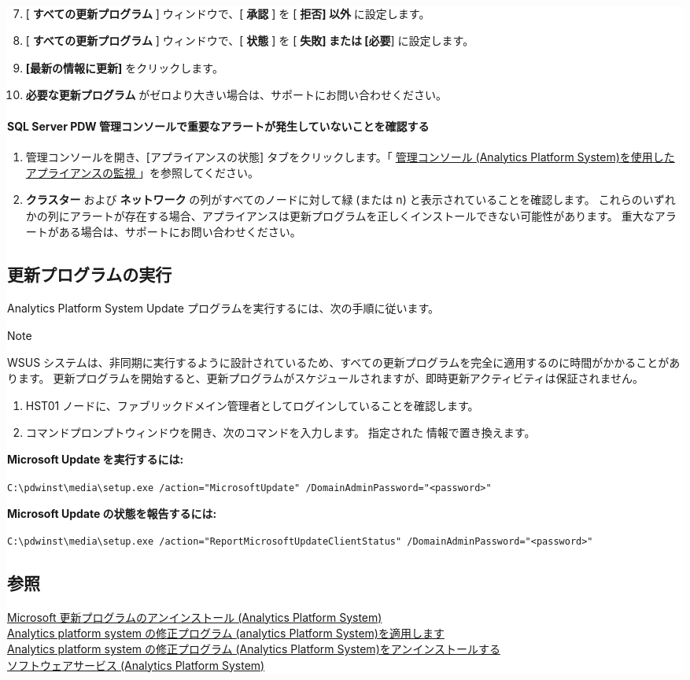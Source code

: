 7.  [ **すべての更新プログラム** ] ウィンドウで、[ **承認** ] を [ **拒否] 以外** に設定します。  
  
8.  [ **すべての更新プログラム** ] ウィンドウで、[ **状態** ] を [ **失敗] または [必要**] に設定します。  
  
9. **[最新の情報に更新]** をクリックします。  
  
10. **必要な更新プログラム** がゼロより大きい場合は、サポートにお問い合わせください。  
  
#### <a name="ensure-there-are-no-critical-alerts-in-the-sql-server-pdw-admin-console"></a>SQL Server PDW 管理コンソールで重要なアラートが発生していないことを確認する  
  
1.  管理コンソールを開き、[アプライアンスの状態] タブをクリックします。「 [管理コンソール &#40;Analytics Platform System&#41;を使用したアプライアンスの監視 ](monitor-the-appliance-by-using-the-admin-console.md)」を参照してください。  
  
2.  **クラスター** および **ネットワーク** の列がすべてのノードに対して緑 (または n) と表示されていることを確認します。 これらのいずれかの列にアラートが存在する場合、アプライアンスは更新プログラムを正しくインストールできない可能性があります。 重大なアラートがある場合は、サポートにお問い合わせください。  
  
## <a name="run-the-update-program"></a><a name="RunUpdateWizard"></a>更新プログラムの実行  
Analytics Platform System Update プログラムを実行するには、次の手順に従います。  
  
> [!NOTE]  
> WSUS システムは、非同期に実行するように設計されているため、すべての更新プログラムを完全に適用するのに時間がかかることがあります。 更新プログラムを開始すると、更新プログラムがスケジュールされますが、即時更新アクティビティは保証されません。  
  
1.  HST01 ノードに、ファブリックドメイン管理者としてログインしていることを確認します。  
  
2.  コマンドプロンプトウィンドウを開き、次のコマンドを入力します。 指定された *<parameter>* 情報で置き換えます。  
  
**Microsoft Update を実行するには:**  
  
```  
C:\pdwinst\media\setup.exe /action="MicrosoftUpdate" /DomainAdminPassword="<password>"  
```  
  
**Microsoft Update の状態を報告するには:**  
  
```  
C:\pdwinst\media\setup.exe /action="ReportMicrosoftUpdateClientStatus" /DomainAdminPassword="<password>"  
```  
  
## <a name="see-also"></a>参照  
[Microsoft 更新プログラムのアンインストール &#40;Analytics Platform System&#41;](uninstall-microsoft-updates.md)  
[Analytics platform system の修正プログラム &#40;analytics Platform System&#41;を適用します ](apply-analytics-platform-system-hotfixes.md)  
[Analytics platform system の修正プログラム &#40;Analytics Platform System&#41;をアンインストールする ](uninstall-analytics-platform-system-hotfixes.md)  
[ソフトウェアサービス &#40;Analytics Platform System&#41;](software-servicing.md)  
  
